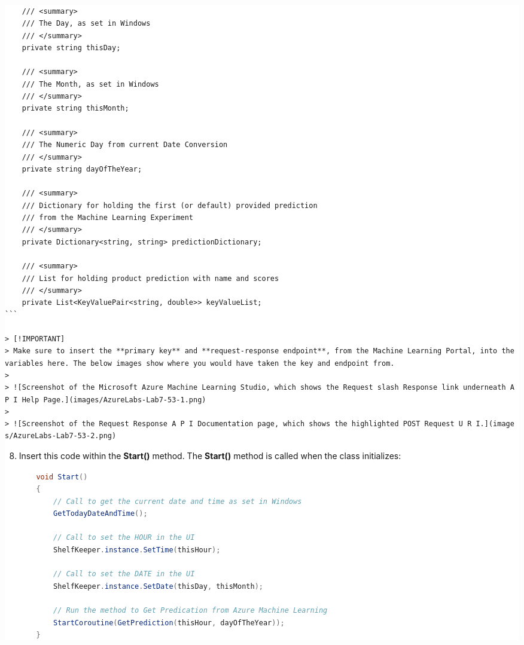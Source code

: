         /// <summary>
        /// The Day, as set in Windows
        /// </summary>
        private string thisDay;

        /// <summary>
        /// The Month, as set in Windows
        /// </summary>
        private string thisMonth;

        /// <summary>
        /// The Numeric Day from current Date Conversion
        /// </summary>
        private string dayOfTheYear;

        /// <summary>
        /// Dictionary for holding the first (or default) provided prediction 
        /// from the Machine Learning Experiment
        /// </summary>    
        private Dictionary<string, string> predictionDictionary;

        /// <summary>
        /// List for holding product prediction with name and scores
        /// </summary>
        private List<KeyValuePair<string, double>> keyValueList;
    ```

    > [!IMPORTANT]
    > Make sure to insert the **primary key** and **request-response endpoint**, from the Machine Learning Portal, into the variables here. The below images show where you would have taken the key and endpoint from. 
    >  
    > ![Screenshot of the Microsoft Azure Machine Learning Studio, which shows the Request slash Response link underneath A P I Help Page.](images/AzureLabs-Lab7-53-1.png)
    >
    > ![Screenshot of the Request Response A P I Documentation page, which shows the highlighted POST Request U R I.](images/AzureLabs-Lab7-53-2.png)

8.  Insert this code within the **Start()** method. The **Start()** method is called when the class initializes:

    ```csharp
        void Start()
        {
            // Call to get the current date and time as set in Windows
            GetTodayDateAndTime();

            // Call to set the HOUR in the UI
            ShelfKeeper.instance.SetTime(thisHour);

            // Call to set the DATE in the UI
            ShelfKeeper.instance.SetDate(thisDay, thisMonth);

            // Run the method to Get Predication from Azure Machine Learning
            StartCoroutine(GetPrediction(thisHour, dayOfTheYear));
        }
    ```
